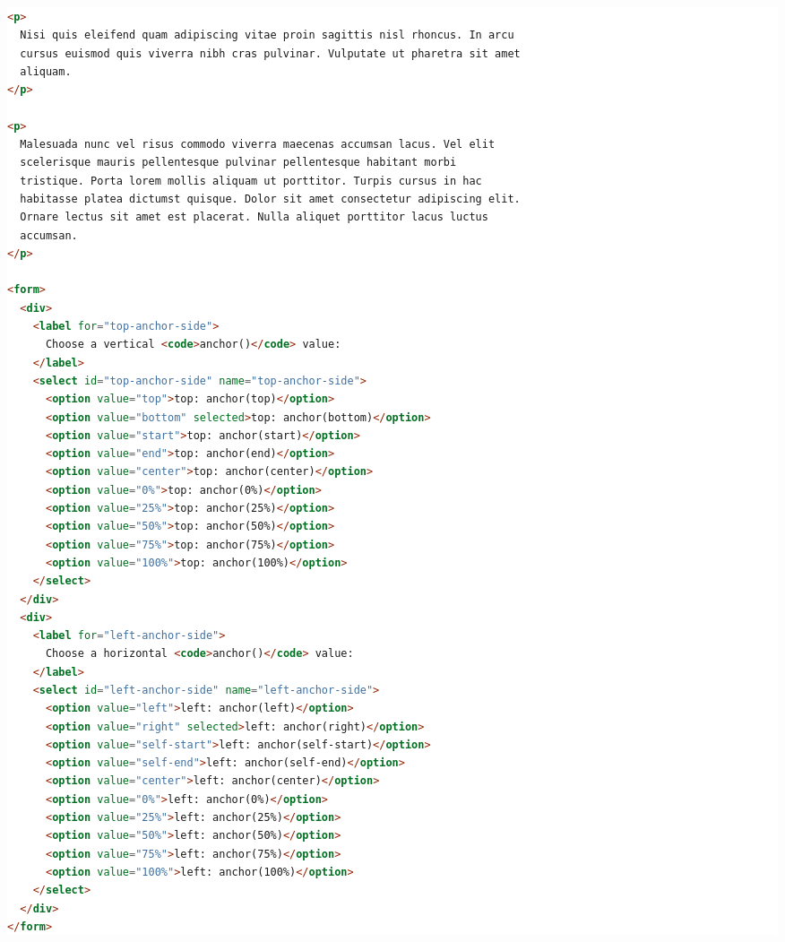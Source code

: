 ```html hidden
<p>
  Nisi quis eleifend quam adipiscing vitae proin sagittis nisl rhoncus. In arcu
  cursus euismod quis viverra nibh cras pulvinar. Vulputate ut pharetra sit amet
  aliquam.
</p>

<p>
  Malesuada nunc vel risus commodo viverra maecenas accumsan lacus. Vel elit
  scelerisque mauris pellentesque pulvinar pellentesque habitant morbi
  tristique. Porta lorem mollis aliquam ut porttitor. Turpis cursus in hac
  habitasse platea dictumst quisque. Dolor sit amet consectetur adipiscing elit.
  Ornare lectus sit amet est placerat. Nulla aliquet porttitor lacus luctus
  accumsan.
</p>

<form>
  <div>
    <label for="top-anchor-side">
      Choose a vertical <code>anchor()</code> value:
    </label>
    <select id="top-anchor-side" name="top-anchor-side">
      <option value="top">top: anchor(top)</option>
      <option value="bottom" selected>top: anchor(bottom)</option>
      <option value="start">top: anchor(start)</option>
      <option value="end">top: anchor(end)</option>
      <option value="center">top: anchor(center)</option>
      <option value="0%">top: anchor(0%)</option>
      <option value="25%">top: anchor(25%)</option>
      <option value="50%">top: anchor(50%)</option>
      <option value="75%">top: anchor(75%)</option>
      <option value="100%">top: anchor(100%)</option>
    </select>
  </div>
  <div>
    <label for="left-anchor-side">
      Choose a horizontal <code>anchor()</code> value:
    </label>
    <select id="left-anchor-side" name="left-anchor-side">
      <option value="left">left: anchor(left)</option>
      <option value="right" selected>left: anchor(right)</option>
      <option value="self-start">left: anchor(self-start)</option>
      <option value="self-end">left: anchor(self-end)</option>
      <option value="center">left: anchor(center)</option>
      <option value="0%">left: anchor(0%)</option>
      <option value="25%">left: anchor(25%)</option>
      <option value="50%">left: anchor(50%)</option>
      <option value="75%">left: anchor(75%)</option>
      <option value="100%">left: anchor(100%)</option>
    </select>
  </div>
</form>
```
